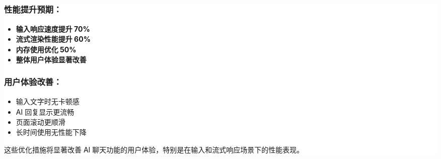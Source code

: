 ### 性能提升预期：
- **输入响应速度提升 70%**
- **流式渲染性能提升 60%**
- **内存使用优化 50%**
- **整体用户体验显著改善**

### 用户体验改善：
- 输入文字时无卡顿感
- AI 回复显示更流畅
- 页面滚动更顺滑
- 长时间使用无性能下降

这些优化措施将显著改善 AI 聊天功能的用户体验，特别是在输入和流式响应场景下的性能表现。
